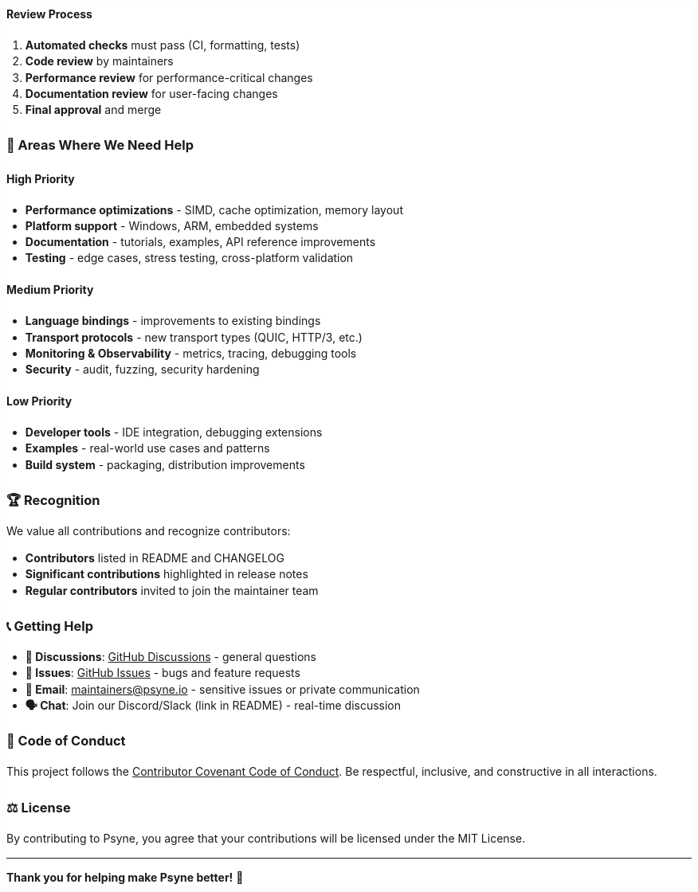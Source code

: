 #### Review Process
1. **Automated checks** must pass (CI, formatting, tests)
2. **Code review** by maintainers
3. **Performance review** for performance-critical changes
4. **Documentation review** for user-facing changes
5. **Final approval** and merge

### 🎯 Areas Where We Need Help

#### High Priority
- **Performance optimizations** - SIMD, cache optimization, memory layout
- **Platform support** - Windows, ARM, embedded systems
- **Documentation** - tutorials, examples, API reference improvements
- **Testing** - edge cases, stress testing, cross-platform validation

#### Medium Priority
- **Language bindings** - improvements to existing bindings
- **Transport protocols** - new transport types (QUIC, HTTP/3, etc.)
- **Monitoring & Observability** - metrics, tracing, debugging tools
- **Security** - audit, fuzzing, security hardening

#### Low Priority
- **Developer tools** - IDE integration, debugging extensions
- **Examples** - real-world use cases and patterns
- **Build system** - packaging, distribution improvements

### 🏆 Recognition

We value all contributions and recognize contributors:
- **Contributors** listed in README and CHANGELOG
- **Significant contributions** highlighted in release notes
- **Regular contributors** invited to join the maintainer team

### 📞 Getting Help

- **💬 Discussions**: [GitHub Discussions](https://github.com/joshmorgan1000/psyne/discussions) - general questions
- **🐛 Issues**: [GitHub Issues](https://github.com/joshmorgan1000/psyne/issues) - bugs and feature requests
- **📧 Email**: maintainers@psyne.io - sensitive issues or private communication
- **🗣️ Chat**: Join our Discord/Slack (link in README) - real-time discussion

### 📜 Code of Conduct

This project follows the [Contributor Covenant Code of Conduct](https://www.contributor-covenant.org/). Be respectful, inclusive, and constructive in all interactions.

### ⚖️ License

By contributing to Psyne, you agree that your contributions will be licensed under the MIT License.

---

**Thank you for helping make Psyne better!** 🚀